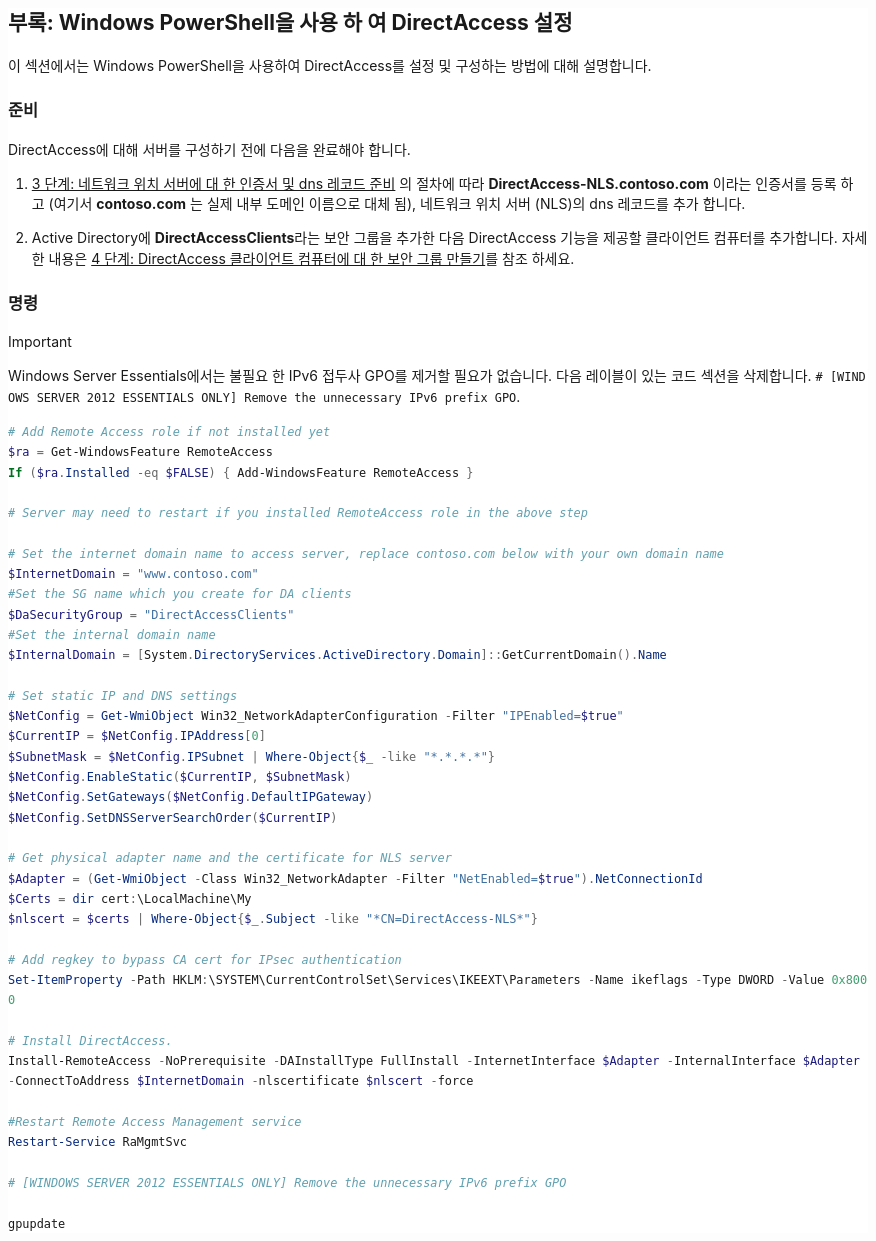 ##  <a name="appendix-set-up-directaccess-by-using-windows-powershell"></a><a name="BKMK_AppendixBPowerShellScript"></a>부록: Windows PowerShell을 사용 하 여 DirectAccess 설정
 이 섹션에서는 Windows PowerShell을 사용하여 DirectAccess를 설정 및 구성하는 방법에 대해 설명합니다.

### <a name="preparation"></a>준비
 DirectAccess에 대해 서버를 구성하기 전에 다음을 완료해야 합니다.

1.  [3 단계: 네트워크 위치 서버에 대 한 인증서 및 dns 레코드 준비](Configure-DirectAccess-in-Windows-Server-Essentials.md#BKMK_DNS) 의 절차에 따라 **DirectAccess-NLS.contoso.com** 이라는 인증서를 등록 하 고 (여기서 **contoso.com** 는 실제 내부 도메인 이름으로 대체 됨), 네트워크 위치 서버 (NLS)의 dns 레코드를 추가 합니다.

2.  Active Directory에 **DirectAccessClients**라는 보안 그룹을 추가한 다음 DirectAccess 기능을 제공할 클라이언트 컴퓨터를 추가합니다. 자세한 내용은 [4 단계: DirectAccess 클라이언트 컴퓨터에 대 한 보안 그룹 만들기](#BKMK_AddSecurityGroup)를 참조 하세요.

### <a name="commands"></a>명령

> [!IMPORTANT]
>  Windows Server Essentials에서는 불필요 한 IPv6 접두사 GPO를 제거할 필요가 없습니다. 다음 레이블이 있는 코드 섹션을 삭제합니다. `# [WINDOWS SERVER 2012 ESSENTIALS ONLY] Remove the unnecessary IPv6 prefix GPO`.

```powershell
# Add Remote Access role if not installed yet
$ra = Get-WindowsFeature RemoteAccess
If ($ra.Installed -eq $FALSE) { Add-WindowsFeature RemoteAccess }

# Server may need to restart if you installed RemoteAccess role in the above step

# Set the internet domain name to access server, replace contoso.com below with your own domain name
$InternetDomain = "www.contoso.com"
#Set the SG name which you create for DA clients
$DaSecurityGroup = "DirectAccessClients"
#Set the internal domain name
$InternalDomain = [System.DirectoryServices.ActiveDirectory.Domain]::GetCurrentDomain().Name

# Set static IP and DNS settings
$NetConfig = Get-WmiObject Win32_NetworkAdapterConfiguration -Filter "IPEnabled=$true"
$CurrentIP = $NetConfig.IPAddress[0]
$SubnetMask = $NetConfig.IPSubnet | Where-Object{$_ -like "*.*.*.*"}
$NetConfig.EnableStatic($CurrentIP, $SubnetMask)
$NetConfig.SetGateways($NetConfig.DefaultIPGateway)
$NetConfig.SetDNSServerSearchOrder($CurrentIP)

# Get physical adapter name and the certificate for NLS server
$Adapter = (Get-WmiObject -Class Win32_NetworkAdapter -Filter "NetEnabled=$true").NetConnectionId
$Certs = dir cert:\LocalMachine\My
$nlscert = $certs | Where-Object{$_.Subject -like "*CN=DirectAccess-NLS*"}

# Add regkey to bypass CA cert for IPsec authentication
Set-ItemProperty -Path HKLM:\SYSTEM\CurrentControlSet\Services\IKEEXT\Parameters -Name ikeflags -Type DWORD -Value 0x8000

# Install DirectAccess.
Install-RemoteAccess -NoPrerequisite -DAInstallType FullInstall -InternetInterface $Adapter -InternalInterface $Adapter -ConnectToAddress $InternetDomain -nlscertificate $nlscert -force

#Restart Remote Access Management service
Restart-Service RaMgmtSvc

# [WINDOWS SERVER 2012 ESSENTIALS ONLY] Remove the unnecessary IPv6 prefix GPO

gpupdate
```